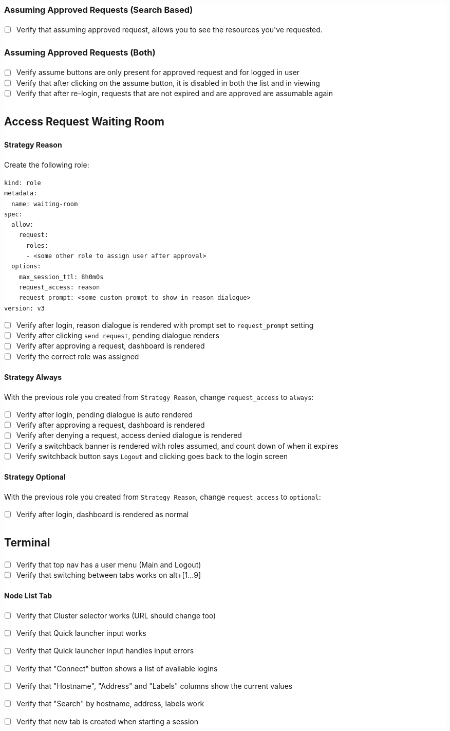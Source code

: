 ### Assuming Approved Requests (Search Based)
- [ ] Verify that assuming approved request, allows you to see the resources you've requested.
### Assuming Approved Requests (Both)
- [ ] Verify assume buttons are only present for approved request and for logged in user
- [ ] Verify that after clicking on the assume button, it is disabled in both the list and in viewing
- [ ] Verify that after re-login, requests that are not expired and are approved are assumable again

## Access Request Waiting Room
#### Strategy Reason
Create the following role:
```
kind: role
metadata:
  name: waiting-room
spec:
  allow:
    request:
      roles:
      - <some other role to assign user after approval>
  options:
    max_session_ttl: 8h0m0s
    request_access: reason
    request_prompt: <some custom prompt to show in reason dialogue>
version: v3
```
- [ ] Verify after login, reason dialogue is rendered with prompt set to `request_prompt` setting
- [ ] Verify after clicking `send request`, pending dialogue renders
- [ ] Verify after approving a request, dashboard is rendered
- [ ] Verify the correct role was assigned

#### Strategy Always
With the previous role you created from `Strategy Reason`, change `request_access` to `always`:
- [ ] Verify after login, pending dialogue is auto rendered
- [ ] Verify after approving a request, dashboard is rendered
- [ ] Verify after denying a request, access denied dialogue is rendered
- [ ] Verify a switchback banner is rendered with roles assumed, and count down of when it expires
- [ ] Verify switchback button says `Logout` and clicking goes back to the login screen

#### Strategy Optional
With the previous role you created from `Strategy Reason`, change `request_access` to `optional`:
- [ ] Verify after login, dashboard is rendered as normal

## Terminal
- [ ] Verify that top nav has a user menu (Main and Logout)
- [ ] Verify that switching between tabs works on alt+[1...9]

#### Node List Tab
- [ ] Verify that Cluster selector works (URL should change too)
- [ ] Verify that Quick launcher input works
- [ ] Verify that Quick launcher input handles input errors
- [ ] Verify that "Connect" button shows a list of available logins
- [ ] Verify that "Hostname", "Address" and "Labels" columns show the current values
- [ ] Verify that "Search" by hostname, address, labels work
- [ ] Verify that new tab is created when starting a session


[Quick GitHub/SAML/OIDC Setup Tips]: https://gravitational.slab.com/posts/quick-git-hub-saml-oidc-setup-6dfp292a